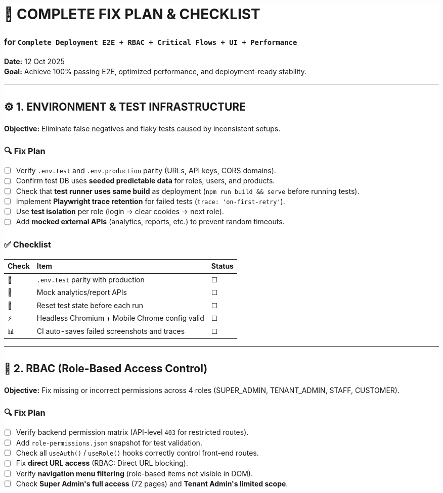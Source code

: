 # 🧩 COMPLETE FIX PLAN & CHECKLIST

### for `Complete Deployment E2E + RBAC + Critical Flows + UI + Performance`

**Date:** 12 Oct 2025  
**Goal:** Achieve 100% passing E2E, optimized performance, and deployment-ready stability.

---

## ⚙️ 1. ENVIRONMENT & TEST INFRASTRUCTURE

**Objective:** Eliminate false negatives and flaky tests caused by inconsistent setups.

### 🔍 Fix Plan

* [ ] Verify `.env.test` and `.env.production` parity (URLs, API keys, CORS domains).
* [ ] Confirm test DB uses **seeded predictable data** for roles, users, and products.
* [ ] Check that **test runner uses same build** as deployment (`npm run build && serve` before running tests).
* [ ] Implement **Playwright trace retention** for failed tests (`trace: 'on-first-retry'`).
* [ ] Use **test isolation** per role (login → clear cookies → next role).
* [ ] Add **mocked external APIs** (analytics, reports, etc.) to prevent random timeouts.

### ✅ Checklist

| Check | Item                                           | Status |
| :---- | :--------------------------------------------- | :----- |
| 🧪    | `.env.test` parity with production             | ☐      |
| 🧩    | Mock analytics/report APIs                     | ☐      |
| 🧼    | Reset test state before each run               | ☐      |
| ⚡     | Headless Chromium + Mobile Chrome config valid | ☐      |
| 📊    | CI auto-saves failed screenshots and traces    | ☐      |

---

## 🔐 2. RBAC (Role-Based Access Control)

**Objective:** Fix missing or incorrect permissions across 4 roles (SUPER_ADMIN, TENANT_ADMIN, STAFF, CUSTOMER).

### 🔍 Fix Plan

* [ ] Verify backend permission matrix (API-level `403` for restricted routes).
* [ ] Add `role-permissions.json` snapshot for test validation.
* [ ] Check all `useAuth()` / `useRole()` hooks correctly control front-end routes.
* [ ] Fix **direct URL access** (RBAC: Direct URL blocking).
* [ ] Verify **navigation menu filtering** (role-based items not visible in DOM).
* [ ] Check **Super Admin's full access** (72 pages) and **Tenant Admin's limited scope**.
